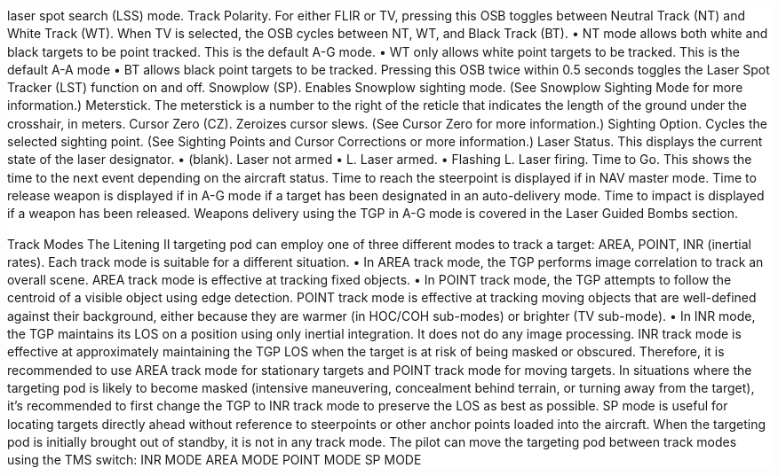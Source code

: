 laser spot search (LSS) mode.
Track Polarity. For either FLIR or TV, pressing this OSB toggles between Neutral Track (NT) and White Track
(WT). When TV is selected, the OSB cycles between NT, WT, and Black Track (BT).
     •    NT mode allows both white and black targets to be point tracked. This is the default A-G mode.
     •    WT only allows white point targets to be tracked. This is the default A-A mode
     •    BT allows black point targets to be tracked.
Pressing this OSB twice within 0.5 seconds toggles the Laser Spot Tracker (LST) function on and off.
Snowplow (SP). Enables Snowplow sighting mode. (See Snowplow Sighting Mode for more information.)
Meterstick. The meterstick is a number to the right of the reticle that indicates the length of the ground under
the crosshair, in meters.
Cursor Zero (CZ). Zeroizes cursor slews. (See Cursor Zero for more information.)
Sighting Option. Cycles the selected sighting point. (See Sighting Points and Cursor Corrections or more
information.)
Laser Status. This displays the current state of the laser designator.
     •    (blank). Laser not armed
     •    L. Laser armed.
     •    Flashing L. Laser firing.
Time to Go. This shows the time to the next event depending on the aircraft status. Time to reach the steerpoint
is displayed if in NAV master mode. Time to release weapon is displayed if in A-G mode if a target has been
designated in an auto-delivery mode. Time to impact is displayed if a weapon has been released.
Weapons delivery using the TGP in A-G mode is covered in the Laser Guided Bombs section.


Track Modes
The Litening II targeting pod can employ one of three different modes to track a target: AREA, POINT, INR
(inertial rates). Each track mode is suitable for a different situation.
     •    In AREA track mode, the TGP performs image correlation to track an overall scene. AREA track mode
          is effective at tracking fixed objects.
     •    In POINT track mode, the TGP attempts to follow the centroid of a visible object using edge detection.
          POINT track mode is effective at tracking moving objects that are well-defined against their
          background, either because they are warmer (in HOC/COH sub-modes) or brighter (TV sub-mode).
     •    In INR mode, the TGP maintains its LOS on a position using only inertial integration. It does not do
          any image processing. INR track mode is effective at approximately maintaining the TGP LOS when
          the target is at risk of being masked or obscured.
Therefore, it is recommended to use AREA track mode for stationary targets and POINT track mode for moving
targets. In situations where the targeting pod is likely to become masked (intensive maneuvering, concealment
behind terrain, or turning away from the target), it’s recommended to first change the TGP to INR track mode to
preserve the LOS as best as possible. SP mode is useful for locating targets directly ahead without reference to
steerpoints or other anchor points loaded into the aircraft.
When the targeting pod is initially brought out of standby, it is not in any track mode. The pilot can move the
targeting pod between track modes using the TMS switch:
                   INR MODE               AREA MODE               POINT MODE            SP MODE
